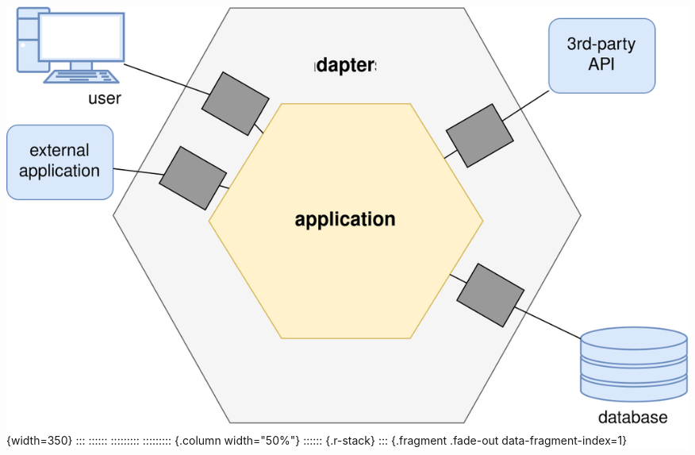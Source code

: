 ![](figures/hexagonal_extend.drawio.svg){width=350}
:::
::::::
:::::::::
::::::::: {.column width="50%"}
:::::: {.r-stack}
::: {.fragment .fade-out data-fragment-index=1}